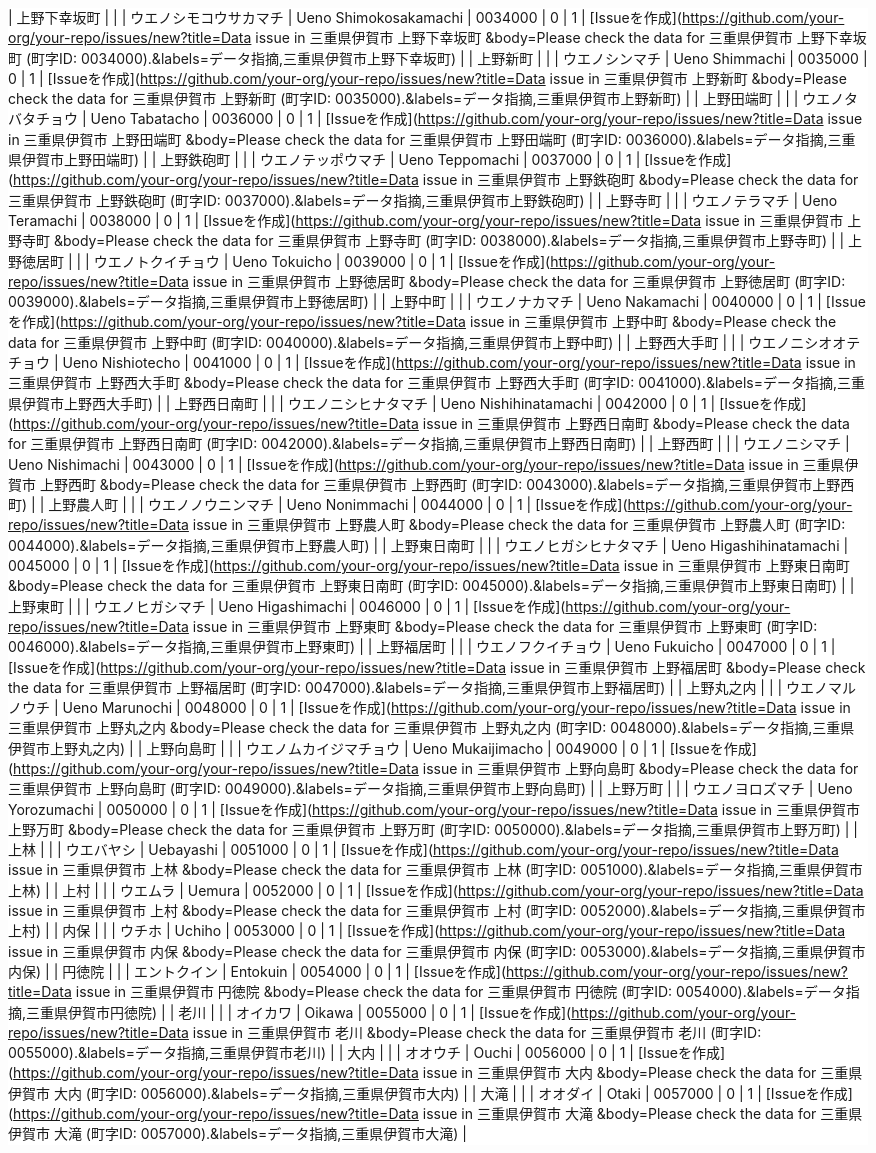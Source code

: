 | 上野下幸坂町 |  |  | ウエノシモコウサカマチ   | Ueno Shimokosakamachi | 0034000 | 0 | 1 | [Issueを作成](https://github.com/your-org/your-repo/issues/new?title=Data issue in 三重県伊賀市 上野下幸坂町  &body=Please check the data for 三重県伊賀市 上野下幸坂町   (町字ID: 0034000).&labels=データ指摘,三重県伊賀市上野下幸坂町) |
| 上野新町 |  |  | ウエノシンマチ   | Ueno Shimmachi | 0035000 | 0 | 1 | [Issueを作成](https://github.com/your-org/your-repo/issues/new?title=Data issue in 三重県伊賀市 上野新町  &body=Please check the data for 三重県伊賀市 上野新町   (町字ID: 0035000).&labels=データ指摘,三重県伊賀市上野新町) |
| 上野田端町 |  |  | ウエノタバタチョウ   | Ueno Tabatacho | 0036000 | 0 | 1 | [Issueを作成](https://github.com/your-org/your-repo/issues/new?title=Data issue in 三重県伊賀市 上野田端町  &body=Please check the data for 三重県伊賀市 上野田端町   (町字ID: 0036000).&labels=データ指摘,三重県伊賀市上野田端町) |
| 上野鉄砲町 |  |  | ウエノテッポウマチ   | Ueno Teppomachi | 0037000 | 0 | 1 | [Issueを作成](https://github.com/your-org/your-repo/issues/new?title=Data issue in 三重県伊賀市 上野鉄砲町  &body=Please check the data for 三重県伊賀市 上野鉄砲町   (町字ID: 0037000).&labels=データ指摘,三重県伊賀市上野鉄砲町) |
| 上野寺町 |  |  | ウエノテラマチ   | Ueno Teramachi | 0038000 | 0 | 1 | [Issueを作成](https://github.com/your-org/your-repo/issues/new?title=Data issue in 三重県伊賀市 上野寺町  &body=Please check the data for 三重県伊賀市 上野寺町   (町字ID: 0038000).&labels=データ指摘,三重県伊賀市上野寺町) |
| 上野徳居町 |  |  | ウエノトクイチョウ   | Ueno Tokuicho | 0039000 | 0 | 1 | [Issueを作成](https://github.com/your-org/your-repo/issues/new?title=Data issue in 三重県伊賀市 上野徳居町  &body=Please check the data for 三重県伊賀市 上野徳居町   (町字ID: 0039000).&labels=データ指摘,三重県伊賀市上野徳居町) |
| 上野中町 |  |  | ウエノナカマチ   | Ueno Nakamachi | 0040000 | 0 | 1 | [Issueを作成](https://github.com/your-org/your-repo/issues/new?title=Data issue in 三重県伊賀市 上野中町  &body=Please check the data for 三重県伊賀市 上野中町   (町字ID: 0040000).&labels=データ指摘,三重県伊賀市上野中町) |
| 上野西大手町 |  |  | ウエノニシオオテチョウ   | Ueno Nishiotecho | 0041000 | 0 | 1 | [Issueを作成](https://github.com/your-org/your-repo/issues/new?title=Data issue in 三重県伊賀市 上野西大手町  &body=Please check the data for 三重県伊賀市 上野西大手町   (町字ID: 0041000).&labels=データ指摘,三重県伊賀市上野西大手町) |
| 上野西日南町 |  |  | ウエノニシヒナタマチ   | Ueno Nishihinatamachi | 0042000 | 0 | 1 | [Issueを作成](https://github.com/your-org/your-repo/issues/new?title=Data issue in 三重県伊賀市 上野西日南町  &body=Please check the data for 三重県伊賀市 上野西日南町   (町字ID: 0042000).&labels=データ指摘,三重県伊賀市上野西日南町) |
| 上野西町 |  |  | ウエノニシマチ   | Ueno Nishimachi | 0043000 | 0 | 1 | [Issueを作成](https://github.com/your-org/your-repo/issues/new?title=Data issue in 三重県伊賀市 上野西町  &body=Please check the data for 三重県伊賀市 上野西町   (町字ID: 0043000).&labels=データ指摘,三重県伊賀市上野西町) |
| 上野農人町 |  |  | ウエノノウニンマチ   | Ueno Nonimmachi | 0044000 | 0 | 1 | [Issueを作成](https://github.com/your-org/your-repo/issues/new?title=Data issue in 三重県伊賀市 上野農人町  &body=Please check the data for 三重県伊賀市 上野農人町   (町字ID: 0044000).&labels=データ指摘,三重県伊賀市上野農人町) |
| 上野東日南町 |  |  | ウエノヒガシヒナタマチ   | Ueno Higashihinatamachi | 0045000 | 0 | 1 | [Issueを作成](https://github.com/your-org/your-repo/issues/new?title=Data issue in 三重県伊賀市 上野東日南町  &body=Please check the data for 三重県伊賀市 上野東日南町   (町字ID: 0045000).&labels=データ指摘,三重県伊賀市上野東日南町) |
| 上野東町 |  |  | ウエノヒガシマチ   | Ueno Higashimachi | 0046000 | 0 | 1 | [Issueを作成](https://github.com/your-org/your-repo/issues/new?title=Data issue in 三重県伊賀市 上野東町  &body=Please check the data for 三重県伊賀市 上野東町   (町字ID: 0046000).&labels=データ指摘,三重県伊賀市上野東町) |
| 上野福居町 |  |  | ウエノフクイチョウ   | Ueno Fukuicho | 0047000 | 0 | 1 | [Issueを作成](https://github.com/your-org/your-repo/issues/new?title=Data issue in 三重県伊賀市 上野福居町  &body=Please check the data for 三重県伊賀市 上野福居町   (町字ID: 0047000).&labels=データ指摘,三重県伊賀市上野福居町) |
| 上野丸之内 |  |  | ウエノマルノウチ   | Ueno Marunochi | 0048000 | 0 | 1 | [Issueを作成](https://github.com/your-org/your-repo/issues/new?title=Data issue in 三重県伊賀市 上野丸之内  &body=Please check the data for 三重県伊賀市 上野丸之内   (町字ID: 0048000).&labels=データ指摘,三重県伊賀市上野丸之内) |
| 上野向島町 |  |  | ウエノムカイジマチョウ   | Ueno Mukaijimacho | 0049000 | 0 | 1 | [Issueを作成](https://github.com/your-org/your-repo/issues/new?title=Data issue in 三重県伊賀市 上野向島町  &body=Please check the data for 三重県伊賀市 上野向島町   (町字ID: 0049000).&labels=データ指摘,三重県伊賀市上野向島町) |
| 上野万町 |  |  | ウエノヨロズマチ   | Ueno Yorozumachi | 0050000 | 0 | 1 | [Issueを作成](https://github.com/your-org/your-repo/issues/new?title=Data issue in 三重県伊賀市 上野万町  &body=Please check the data for 三重県伊賀市 上野万町   (町字ID: 0050000).&labels=データ指摘,三重県伊賀市上野万町) |
| 上林 |  |  | ウエバヤシ   | Uebayashi | 0051000 | 0 | 1 | [Issueを作成](https://github.com/your-org/your-repo/issues/new?title=Data issue in 三重県伊賀市 上林  &body=Please check the data for 三重県伊賀市 上林   (町字ID: 0051000).&labels=データ指摘,三重県伊賀市上林) |
| 上村 |  |  | ウエムラ   | Uemura | 0052000 | 0 | 1 | [Issueを作成](https://github.com/your-org/your-repo/issues/new?title=Data issue in 三重県伊賀市 上村  &body=Please check the data for 三重県伊賀市 上村   (町字ID: 0052000).&labels=データ指摘,三重県伊賀市上村) |
| 内保 |  |  | ウチホ   | Uchiho | 0053000 | 0 | 1 | [Issueを作成](https://github.com/your-org/your-repo/issues/new?title=Data issue in 三重県伊賀市 内保  &body=Please check the data for 三重県伊賀市 内保   (町字ID: 0053000).&labels=データ指摘,三重県伊賀市内保) |
| 円徳院 |  |  | エントクイン   | Entokuin | 0054000 | 0 | 1 | [Issueを作成](https://github.com/your-org/your-repo/issues/new?title=Data issue in 三重県伊賀市 円徳院  &body=Please check the data for 三重県伊賀市 円徳院   (町字ID: 0054000).&labels=データ指摘,三重県伊賀市円徳院) |
| 老川 |  |  | オイカワ   | Oikawa | 0055000 | 0 | 1 | [Issueを作成](https://github.com/your-org/your-repo/issues/new?title=Data issue in 三重県伊賀市 老川  &body=Please check the data for 三重県伊賀市 老川   (町字ID: 0055000).&labels=データ指摘,三重県伊賀市老川) |
| 大内 |  |  | オオウチ   | Ouchi | 0056000 | 0 | 1 | [Issueを作成](https://github.com/your-org/your-repo/issues/new?title=Data issue in 三重県伊賀市 大内  &body=Please check the data for 三重県伊賀市 大内   (町字ID: 0056000).&labels=データ指摘,三重県伊賀市大内) |
| 大滝 |  |  | オオダイ   | Otaki | 0057000 | 0 | 1 | [Issueを作成](https://github.com/your-org/your-repo/issues/new?title=Data issue in 三重県伊賀市 大滝  &body=Please check the data for 三重県伊賀市 大滝   (町字ID: 0057000).&labels=データ指摘,三重県伊賀市大滝) |